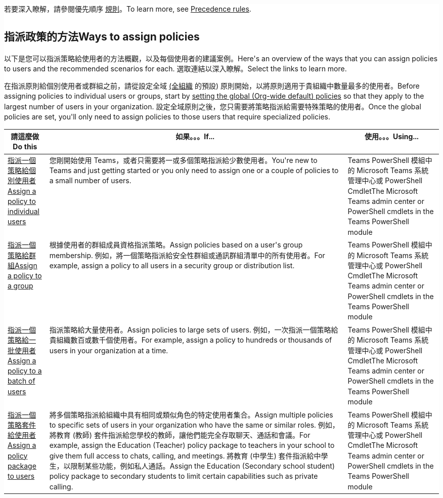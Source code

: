<span data-ttu-id="35590-130">若要深入瞭解，請參閱優先順序 [規則](#precedence-rules)。</span><span class="sxs-lookup"><span data-stu-id="35590-130">To learn more, see [Precedence rules](#precedence-rules).</span></span>

## <a name="ways-to-assign-policies"></a><span data-ttu-id="35590-131">指派政策的方法</span><span class="sxs-lookup"><span data-stu-id="35590-131">Ways to assign policies</span></span>

<span data-ttu-id="35590-132">以下是您可以指派策略給使用者的方法概觀，以及每個使用者的建議案例。</span><span class="sxs-lookup"><span data-stu-id="35590-132">Here's an overview of the ways that you can assign policies to users and the recommended scenarios for each.</span></span> <span data-ttu-id="35590-133">選取連結以深入瞭解。</span><span class="sxs-lookup"><span data-stu-id="35590-133">Select the links to learn more.</span></span>

<span data-ttu-id="35590-134">在指派原則給個別使用者或群組之前，請從設定全域 [ (全組織](#set-the-global-policies) 的預設) 原則開始，以將原則適用于貴組織中數量最多的使用者。</span><span class="sxs-lookup"><span data-stu-id="35590-134">Before assigning policies to individual users or groups, start by [setting the global (Org-wide default) policies](#set-the-global-policies) so that they apply to the largest number of users in your organization.</span></span>  <span data-ttu-id="35590-135">設定全域原則之後，您只需要將策略指派給需要特殊策略的使用者。</span><span class="sxs-lookup"><span data-stu-id="35590-135">Once the global policies are set, you'll only need to assign policies to those users that require specialized policies.</span></span>

|<span data-ttu-id="35590-136">請這麼做</span><span class="sxs-lookup"><span data-stu-id="35590-136">Do this</span></span>  |<span data-ttu-id="35590-137">如果。。。</span><span class="sxs-lookup"><span data-stu-id="35590-137">If...</span></span>  | <span data-ttu-id="35590-138">使用。。。</span><span class="sxs-lookup"><span data-stu-id="35590-138">Using...</span></span>
|---------|---------|----|
|[<span data-ttu-id="35590-139">指派一個策略給個別使用者</span><span class="sxs-lookup"><span data-stu-id="35590-139">Assign a policy to individual users</span></span>](#assign-a-policy-to-individual-users)    | <span data-ttu-id="35590-140">您剛開始使用 Teams，或者只需要將一或多個策略指派給少數使用者。</span><span class="sxs-lookup"><span data-stu-id="35590-140">You're new to Teams and just getting started or you only need to assign one or a couple of policies to a small number of users.</span></span> |<span data-ttu-id="35590-141">Teams PowerShell 模組中的 Microsoft Teams 系統管理中心或 PowerShell Cmdlet</span><span class="sxs-lookup"><span data-stu-id="35590-141">The Microsoft Teams admin center or PowerShell cmdlets in the Teams PowerShell module</span></span>
|[<span data-ttu-id="35590-142">指派一個策略給群組</span><span class="sxs-lookup"><span data-stu-id="35590-142">Assign a policy to a group</span></span>](#assign-a-policy-to-a-group) |<span data-ttu-id="35590-143">根據使用者的群組成員資格指派策略。</span><span class="sxs-lookup"><span data-stu-id="35590-143">Assign policies based on a user's group membership.</span></span> <span data-ttu-id="35590-144">例如，將一個策略指派給安全性群組或通訊群組清單中的所有使用者。</span><span class="sxs-lookup"><span data-stu-id="35590-144">For example, assign a policy to all users in a security group or distribution list.</span></span>| <span data-ttu-id="35590-145">Teams PowerShell 模組中的 Microsoft Teams 系統管理中心或 PowerShell Cmdlet</span><span class="sxs-lookup"><span data-stu-id="35590-145">The Microsoft Teams admin center or PowerShell cmdlets in the Teams PowerShell module</span></span>|
|[<span data-ttu-id="35590-146">指派一個策略給一批使用者</span><span class="sxs-lookup"><span data-stu-id="35590-146">Assign a policy to a batch of users</span></span>](#assign-a-policy-to-a-batch-of-users)   | <span data-ttu-id="35590-147">指派策略給大量使用者。</span><span class="sxs-lookup"><span data-stu-id="35590-147">Assign policies to large sets of users.</span></span> <span data-ttu-id="35590-148">例如，一次指派一個策略給貴組織數百或數千個使用者。</span><span class="sxs-lookup"><span data-stu-id="35590-148">For example, assign a policy to hundreds or thousands of users in your organization at a time.</span></span> |<span data-ttu-id="35590-149">Teams PowerShell 模組中的 Microsoft Teams 系統管理中心或 PowerShell Cmdlet</span><span class="sxs-lookup"><span data-stu-id="35590-149">The Microsoft Teams admin center or PowerShell cmdlets in the Teams PowerShell module</span></span>|
| [<span data-ttu-id="35590-150">指派一個策略套件給使用者</span><span class="sxs-lookup"><span data-stu-id="35590-150">Assign a policy package to users</span></span>](#assign-a-policy-package-to-users)  |<span data-ttu-id="35590-151">將多個策略指派給組織中具有相同或類似角色的特定使用者集合。</span><span class="sxs-lookup"><span data-stu-id="35590-151">Assign multiple policies to specific sets of users in your organization who have the same or similar roles.</span></span> <span data-ttu-id="35590-152">例如，將教育 (教師) 套件指派給您學校的教師，讓他們能完全存取聊天、通話和會議。</span><span class="sxs-lookup"><span data-stu-id="35590-152">For example, assign the Education (Teacher) policy package to teachers in your school to give them full access to chats, calling, and meetings.</span></span> <span data-ttu-id="35590-153">將教育 (中學生) 套件指派給中學生，以限制某些功能，例如私人通話。</span><span class="sxs-lookup"><span data-stu-id="35590-153">Assign the Education (Secondary school student) policy package to secondary students to limit certain capabilities such as private calling.</span></span>  |<span data-ttu-id="35590-154">Teams PowerShell 模組中的 Microsoft Teams 系統管理中心或 PowerShell Cmdlet</span><span class="sxs-lookup"><span data-stu-id="35590-154">The Microsoft Teams admin center or PowerShell cmdlets in the Teams PowerShell module</span></span>|